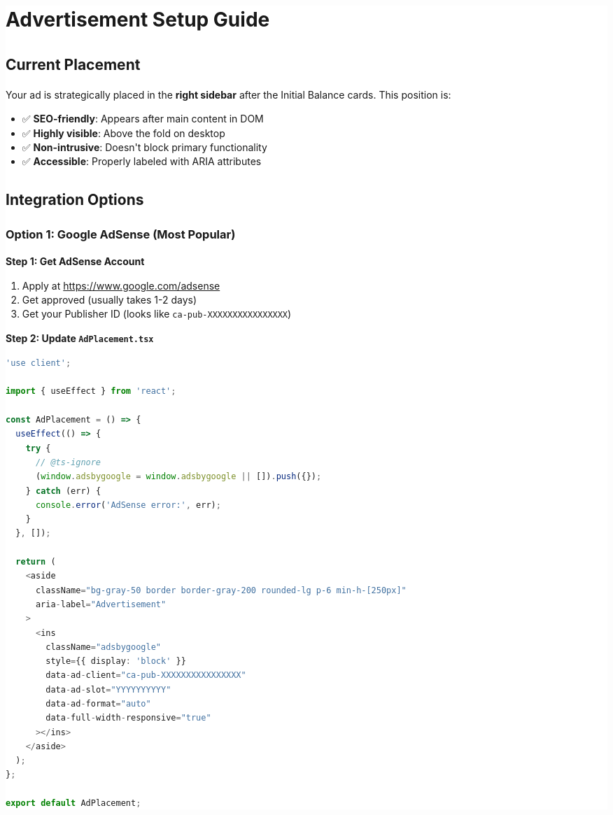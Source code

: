 # Advertisement Setup Guide

## Current Placement

Your ad is strategically placed in the **right sidebar** after the Initial Balance cards. This position is:
- ✅ **SEO-friendly**: Appears after main content in DOM
- ✅ **Highly visible**: Above the fold on desktop
- ✅ **Non-intrusive**: Doesn't block primary functionality
- ✅ **Accessible**: Properly labeled with ARIA attributes

## Integration Options

### Option 1: Google AdSense (Most Popular)

**Step 1: Get AdSense Account**
1. Apply at https://www.google.com/adsense
2. Get approved (usually takes 1-2 days)
3. Get your Publisher ID (looks like `ca-pub-XXXXXXXXXXXXXXXX`)

**Step 2: Update `AdPlacement.tsx`**

```typescript
'use client';

import { useEffect } from 'react';

const AdPlacement = () => {
  useEffect(() => {
    try {
      // @ts-ignore
      (window.adsbygoogle = window.adsbygoogle || []).push({});
    } catch (err) {
      console.error('AdSense error:', err);
    }
  }, []);

  return (
    <aside
      className="bg-gray-50 border border-gray-200 rounded-lg p-6 min-h-[250px]"
      aria-label="Advertisement"
    >
      <ins
        className="adsbygoogle"
        style={{ display: 'block' }}
        data-ad-client="ca-pub-XXXXXXXXXXXXXXXX"
        data-ad-slot="YYYYYYYYYY"
        data-ad-format="auto"
        data-full-width-responsive="true"
      ></ins>
    </aside>
  );
};

export default AdPlacement;
```

